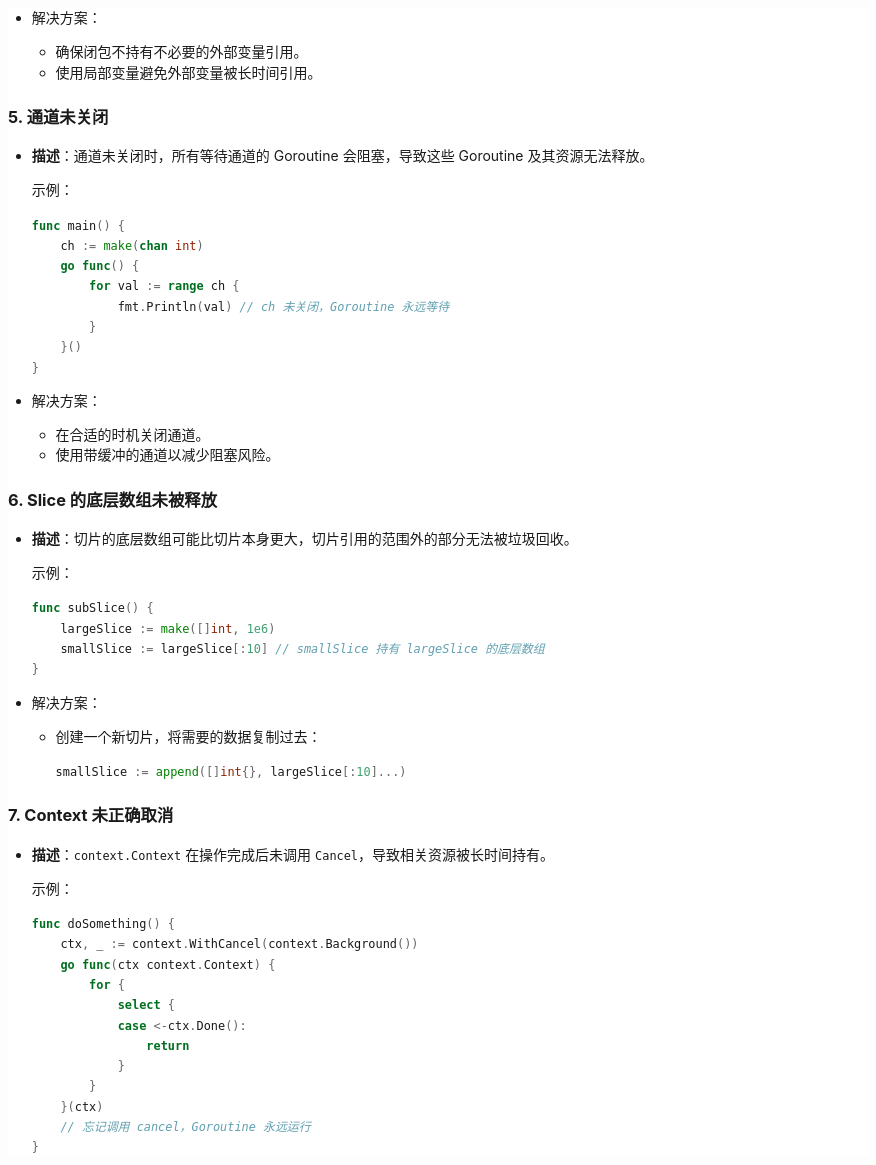 - 解决方案：

  - 确保闭包不持有不必要的外部变量引用。
  - 使用局部变量避免外部变量被长时间引用。

### **5. 通道未关闭**

- **描述**：通道未关闭时，所有等待通道的 Goroutine 会阻塞，导致这些 Goroutine 及其资源无法释放。

  示例：

  ```go
  func main() {
      ch := make(chan int)
      go func() {
          for val := range ch {
              fmt.Println(val) // ch 未关闭，Goroutine 永远等待
          }
      }()
  }
  ```

- 解决方案：

  - 在合适的时机关闭通道。
  - 使用带缓冲的通道以减少阻塞风险。

### **6. Slice 的底层数组未被释放**

- **描述**：切片的底层数组可能比切片本身更大，切片引用的范围外的部分无法被垃圾回收。

  示例：

  ```go
  func subSlice() {
      largeSlice := make([]int, 1e6)
      smallSlice := largeSlice[:10] // smallSlice 持有 largeSlice 的底层数组
  }
  ```

- 解决方案：

  - 创建一个新切片，将需要的数据复制过去：

    ```go
    smallSlice := append([]int{}, largeSlice[:10]...)
    ```

### **7. Context 未正确取消**

- **描述**：`context.Context` 在操作完成后未调用 `Cancel`，导致相关资源被长时间持有。

  示例：

  ```go
  func doSomething() {
      ctx, _ := context.WithCancel(context.Background())
      go func(ctx context.Context) {
          for {
              select {
              case <-ctx.Done():
                  return
              }
          }
      }(ctx)
      // 忘记调用 cancel，Goroutine 永远运行
  }
  ```
